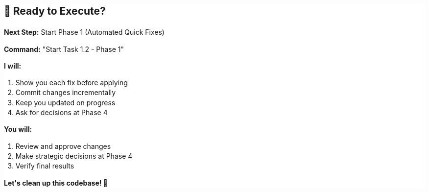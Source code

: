 
## 🎯 Ready to Execute?

**Next Step:** Start Phase 1 (Automated Quick Fixes)

**Command:** "Start Task 1.2 - Phase 1"

**I will:**
1. Show you each fix before applying
2. Commit changes incrementally
3. Keep you updated on progress
4. Ask for decisions at Phase 4

**You will:**
1. Review and approve changes
2. Make strategic decisions at Phase 4
3. Verify final results

**Let's clean up this codebase! 🚀**
